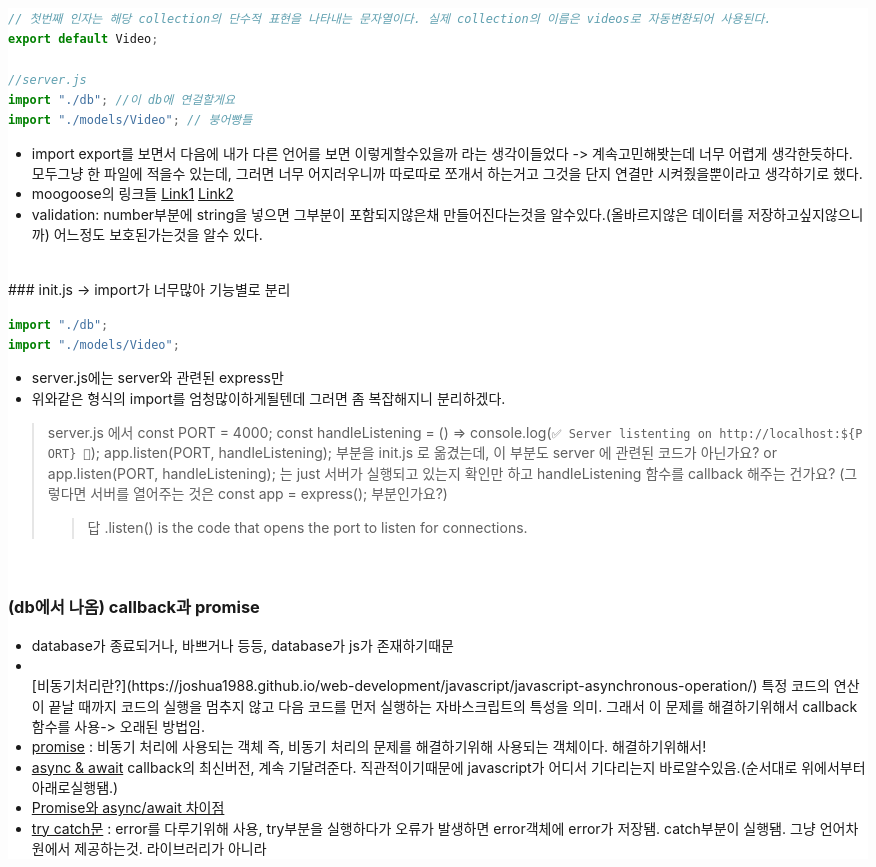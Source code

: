 ```js
// 첫번째 인자는 해당 collection의 단수적 표현을 나타내는 문자열이다. 실제 collection의 이름은 videos로 자동변환되어 사용된다.
export default Video;

//server.js
import "./db"; //이 db에 연걸할게요
import "./models/Video"; // 붕어빵틀
```

- import export를 보면서 다음에 내가 다른 언어를 보면 이렇게할수있을까 라는 생각이들었다 -> 계속고민해봣는데 너무 어렵게 생각한듯하다. 모두그냥 한 파일에 적을수 있는데, 그러면 너무 어지러우니까 따로따로 쪼개서 하는거고 그것을 단지 연결만 시켜줬을뿐이라고 생각하기로 했다.
- moogoose의 링크들 [Link1](https://poiemaweb.com/mongoose) [Link2](https://dhddl.tistory.com/173)
- validation: number부분에 string을 넣으면 그부분이 포함되지않은채 만들어진다는것을 알수있다.(올바르지않은 데이터를 저장하고싶지않으니까) 어느정도 보호된가는것을 알수 있다.

<br>
### init.js -> import가 너무많아 기능별로 분리

```js
import "./db";
import "./models/Video";
```

- server.js에는 server와 관련된 express만
- 위와같은 형식의 import를 엄청많이하게될텐데 그러면 좀 복잡해지니 분리하겠다.

> server.js 에서
> const PORT = 4000;
> const handleListening = () =>
> console.log(`✅ Server listenting on http://localhost:${PORT} 🚀`);
> app.listen(PORT, handleListening);
> 부분을 init.js 로 옮겼는데, 이 부분도 server 에 관련된 코드가 아닌가요?
> or
> app.listen(PORT, handleListening); 는 just 서버가 실행되고 있는지 확인만 하고 handleListening 함수를 callback 해주는 건가요?
> (그렇다면 서버를 열어주는 것은 const app = express(); 부분인가요?)
>
> > 답 .listen() is the code that opens the port to listen for connections.

<br>

### (db에서 나옴) callback과 promise

- database가 종료되거나, 바쁘거나 등등, database가 js가 존재하기때문
- <br>
  [비동기처리란?](https://joshua1988.github.io/web-development/javascript/javascript-asynchronous-operation/)
  특정 코드의 연산이 끝날 때까지 코드의 실행을 멈추지 않고 다음 코드를 먼저 실행하는 자바스크립트의 특성을 의미. 그래서 이 문제를 해결하기위해서 callback함수를 사용-> 오래된 방법임.
- [promise](https://joshua1988.github.io/web-development/javascript/promise-for-beginners/) : 비동기 처리에 사용되는 객체 즉, 비동기 처리의 문제를 해결하기위해 사용되는 객체이다. 해결하기위해서!
- [async & await](https://joshua1988.github.io/web-development/javascript/js-async-await/)
  callback의 최신버전, 계속 기달려준다. 직관적이기때문에 javascript가 어디서 기다리는지 바로알수있음.(순서대로 위에서부터 아래로실행됌.)
- [Promise와 async/await 차이점](https://velog.io/@pilyeooong/Promise%EC%99%80-asyncawait-%EC%B0%A8%EC%9D%B4%EC%A0%90)
- [try catch문](https://skmagic.tistory.com/157) : error를 다루기위해 사용, try부분을 실행하다가 오류가 발생하면 error객체에 error가 저장됌. catch부분이 실행됌. 그냥 언어차원에서 제공하는것. 라이브러리가 아니라
  <br>
